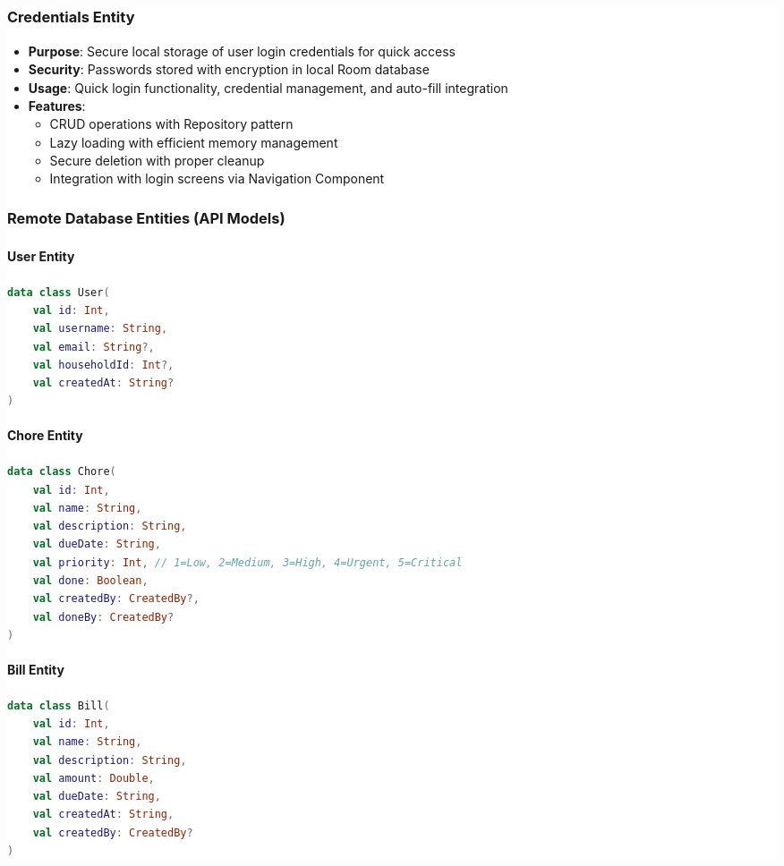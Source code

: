 ### **Credentials Entity**

-   **Purpose**: Secure local storage of user login credentials for quick access
-   **Security**: Passwords stored with encryption in local Room database
-   **Usage**: Quick login functionality, credential management, and auto-fill integration
-   **Features**:
    -   CRUD operations with Repository pattern
    -   Lazy loading with efficient memory management
    -   Secure deletion with proper cleanup
    -   Integration with login screens via Navigation Component

### Remote Database Entities (API Models)

#### **User Entity**

```kotlin
data class User(
    val id: Int,
    val username: String,
    val email: String?,
    val householdId: Int?,
    val createdAt: String?
)
```

#### **Chore Entity**

```kotlin
data class Chore(
    val id: Int,
    val name: String,
    val description: String,
    val dueDate: String,
    val priority: Int, // 1=Low, 2=Medium, 3=High, 4=Urgent, 5=Critical
    val done: Boolean,
    val createdBy: CreatedBy?,
    val doneBy: CreatedBy?
)
```

#### **Bill Entity**

```kotlin
data class Bill(
    val id: Int,
    val name: String,
    val description: String,
    val amount: Double,
    val dueDate: String,
    val createdAt: String,
    val createdBy: CreatedBy?
)
```
